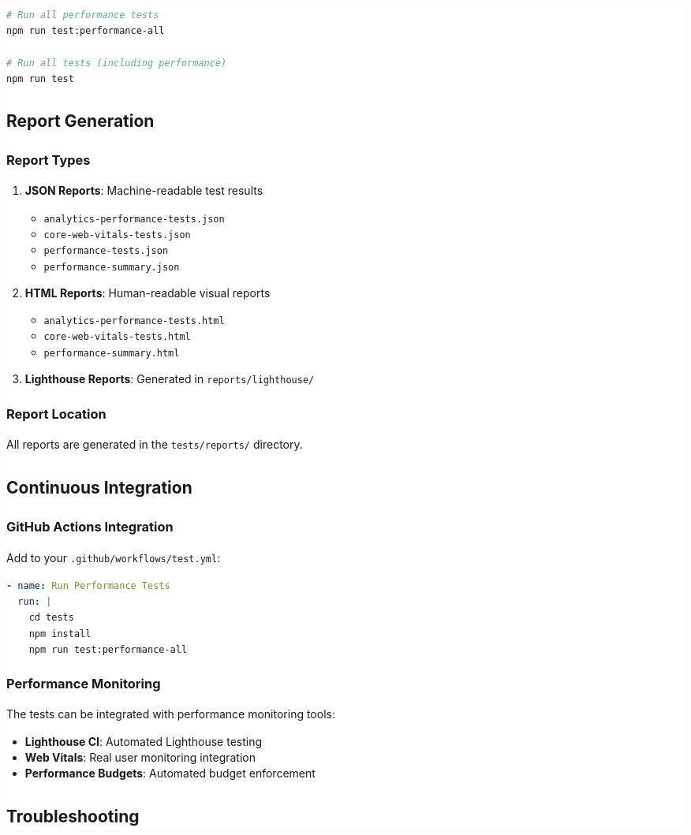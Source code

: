 ```bash
# Run all performance tests
npm run test:performance-all

# Run all tests (including performance)
npm run test
```

## Report Generation

### Report Types

1. **JSON Reports**: Machine-readable test results
   - `analytics-performance-tests.json`
   - `core-web-vitals-tests.json`
   - `performance-tests.json`
   - `performance-summary.json`

2. **HTML Reports**: Human-readable visual reports
   - `analytics-performance-tests.html`
   - `core-web-vitals-tests.html`
   - `performance-summary.html`

3. **Lighthouse Reports**: Generated in `reports/lighthouse/`

### Report Location

All reports are generated in the `tests/reports/` directory.

## Continuous Integration

### GitHub Actions Integration

Add to your `.github/workflows/test.yml`:

```yaml
- name: Run Performance Tests
  run: |
    cd tests
    npm install
    npm run test:performance-all
```

### Performance Monitoring

The tests can be integrated with performance monitoring tools:

- **Lighthouse CI**: Automated Lighthouse testing
- **Web Vitals**: Real user monitoring integration
- **Performance Budgets**: Automated budget enforcement

## Troubleshooting
